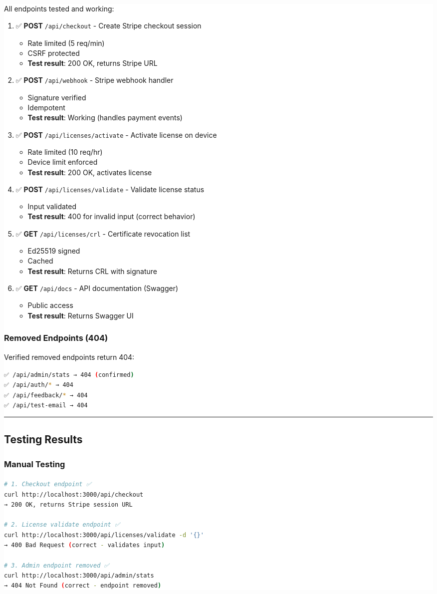 All endpoints tested and working:

1. ✅ **POST** `/api/checkout` - Create Stripe checkout session
   - Rate limited (5 req/min)
   - CSRF protected
   - **Test result**: 200 OK, returns Stripe URL

2. ✅ **POST** `/api/webhook` - Stripe webhook handler
   - Signature verified
   - Idempotent
   - **Test result**: Working (handles payment events)

3. ✅ **POST** `/api/licenses/activate` - Activate license on device
   - Rate limited (10 req/hr)
   - Device limit enforced
   - **Test result**: 200 OK, activates license

4. ✅ **POST** `/api/licenses/validate` - Validate license status
   - Input validated
   - **Test result**: 400 for invalid input (correct behavior)

5. ✅ **GET** `/api/licenses/crl` - Certificate revocation list
   - Ed25519 signed
   - Cached
   - **Test result**: Returns CRL with signature

6. ✅ **GET** `/api/docs` - API documentation (Swagger)
   - Public access
   - **Test result**: Returns Swagger UI

### Removed Endpoints (404)

Verified removed endpoints return 404:

```bash
✅ /api/admin/stats → 404 (confirmed)
✅ /api/auth/* → 404
✅ /api/feedback/* → 404
✅ /api/test-email → 404
```

---

## Testing Results

### Manual Testing

```bash
# 1. Checkout endpoint ✅
curl http://localhost:3000/api/checkout
→ 200 OK, returns Stripe session URL

# 2. License validate endpoint ✅
curl http://localhost:3000/api/licenses/validate -d '{}'
→ 400 Bad Request (correct - validates input)

# 3. Admin endpoint removed ✅
curl http://localhost:3000/api/admin/stats
→ 404 Not Found (correct - endpoint removed)
```
